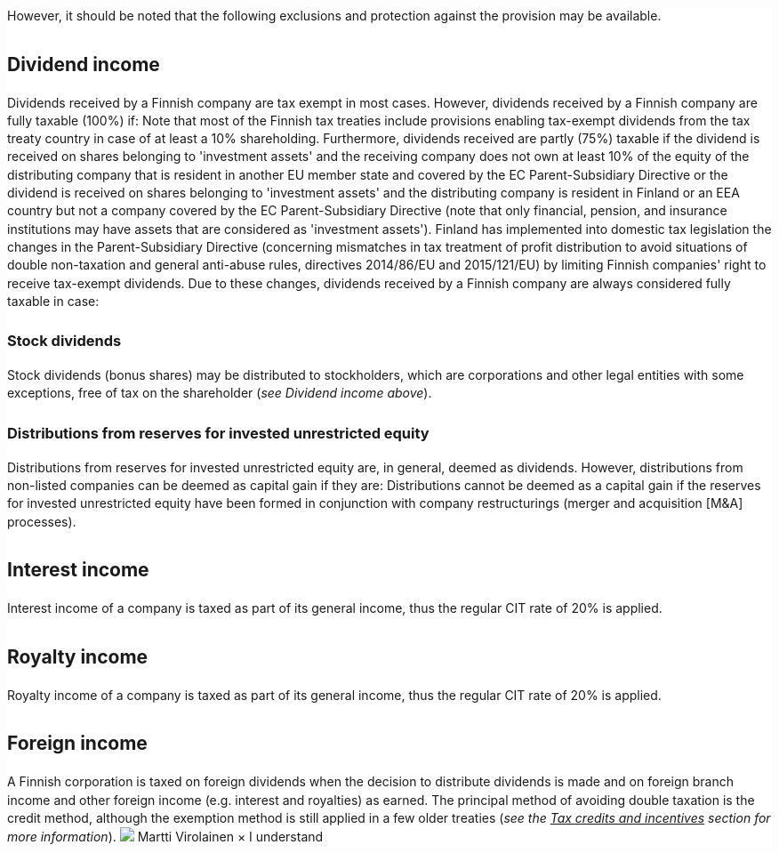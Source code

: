 However, it should be noted that the following exclusions and protection against the provision may be available.
## Dividend income
Dividends received by a Finnish company are tax exempt in most cases.
However, dividends received by a Finnish company are fully taxable (100%) if:
Note that most of the Finnish tax treaties include provisions enabling tax-exempt dividends from the tax treaty country in case of at least a 10% shareholding.
Furthermore, dividends received are partly (75%) taxable if the dividend is received on shares belonging to 'investment assets' and the receiving company does not own at least 10% of the equity of the distributing company that is resident in another EU member state and covered by the EC Parent-Subsidiary Directive or the dividend is received on shares belonging to 'investment assets' and the distributing company is resident in Finland or an EEA country but not a company covered by the EC Parent-Subsidiary Directive (note that only financial, pension, and insurance institutions may have assets that are considered as 'investment assets').
Finland has implemented into domestic tax legislation the changes in the Parent-Subsidiary Directive (concerning mismatches in tax treatment of profit distribution to avoid situations of double non-taxation and general anti-abuse rules, directives 2014/86/EU and 2015/121/EU) by limiting Finnish companies' right to receive tax-exempt dividends. Due to these changes, dividends received by a Finnish company are always considered fully taxable in case:
### Stock dividends
Stock dividends (bonus shares) may be distributed to stockholders, which are corporations and other legal entities with some exceptions, free of tax on the shareholder (*see Dividend income above*).
### Distributions from reserves for invested unrestricted equity
Distributions from reserves for invested unrestricted equity are, in general, deemed as dividends. However, distributions from non-listed companies can be deemed as capital gain if they are:
Distributions cannot be deemed as a capital gain if the reserves for invested unrestricted equity have been formed in conjunction with company restructurings (merger and acquisition [M&A] processes).
## Interest income
Interest income of a company is taxed as part of its general income, thus the regular CIT rate of 20% is applied.
## Royalty income
Royalty income of a company is taxed as part of its general income, thus the regular CIT rate of 20% is applied.
## Foreign income
A Finnish corporation is taxed on foreign dividends when the decision to distribute dividends is made and on foreign branch income and other foreign income (e.g. interest and royalties) as earned. The principal method of avoiding double taxation is the credit method, although the exemption method is still applied in a few older treaties (*see the [Tax credits and incentives](finland/corporate/tax-credits-and-incentives.html) section for more information*).
![](-/media/world-wide-tax-summaries/attachments/finland---martti-virolainen.ashx%3Frev=dbce1a2158a5437bb2ce488a55bcea65&revision=dbce1a21-58a5-437b-b2ce-488a55bcea65&hash=E9183B3AADB3641FAC05211716B55597818C0748)
Martti Virolainen
×
I understand
